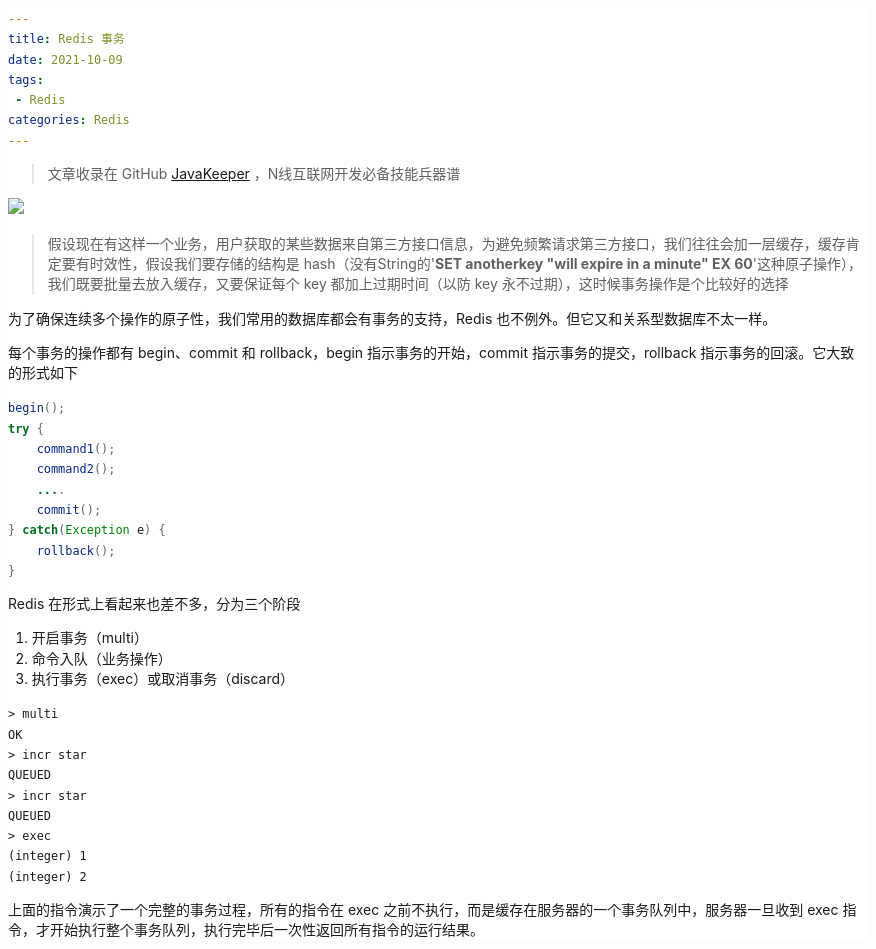 ```yaml
---
title: Redis 事务
date: 2021-10-09
tags: 
 - Redis
categories: Redis
---
```


> 文章收录在 GitHub [JavaKeeper](https://github.com/Jstarfish/JavaKeeper) ，N线互联网开发必备技能兵器谱

![](https://img.starfish.ink/redis/redis-reansaction-banner.jpg)

> 假设现在有这样一个业务，用户获取的某些数据来自第三方接口信息，为避免频繁请求第三方接口，我们往往会加一层缓存，缓存肯定要有时效性，假设我们要存储的结构是 hash（没有String的'**SET anotherkey "will expire in a minute" EX 60**'这种原子操作），我们既要批量去放入缓存，又要保证每个 key 都加上过期时间（以防 key 永不过期），这时候事务操作是个比较好的选择

为了确保连续多个操作的原子性，我们常用的数据库都会有事务的支持，Redis 也不例外。但它又和关系型数据库不太一样。

每个事务的操作都有 begin、commit 和 rollback，begin 指示事务的开始，commit 指示事务的提交，rollback 指示事务的回滚。它大致的形式如下

```java
begin();
try {
    command1();
    command2();
    ....
    commit();
} catch(Exception e) {
    rollback();
}
```

Redis 在形式上看起来也差不多，分为三个阶段

1. 开启事务（multi）
2. 命令入队（业务操作）
3. 执行事务（exec）或取消事务（discard）

```
> multi
OK
> incr star
QUEUED
> incr star
QUEUED
> exec
(integer) 1
(integer) 2
```

上面的指令演示了一个完整的事务过程，所有的指令在 exec 之前不执行，而是缓存在服务器的一个事务队列中，服务器一旦收到 exec 指令，才开始执行整个事务队列，执行完毕后一次性返回所有指令的运行结果。


